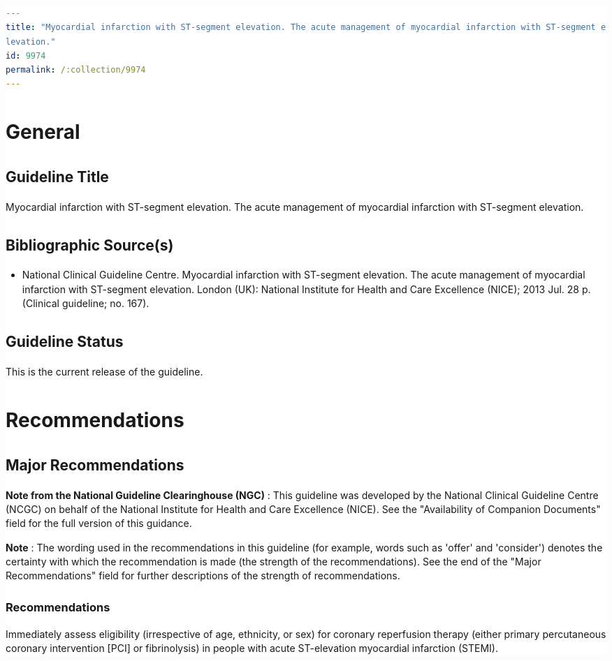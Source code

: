 ```yaml
---
title: "Myocardial infarction with ST-segment elevation. The acute management of myocardial infarction with ST-segment elevation."
id: 9974
permalink: /:collection/9974
---
```


# General

## Guideline Title

Myocardial infarction with ST-segment elevation. The acute management of myocardial infarction with ST-segment elevation.

## Bibliographic Source(s)

- National Clinical Guideline Centre. Myocardial infarction with ST-segment elevation. The acute management of myocardial infarction with ST-segment elevation. London (UK): National Institute for Health and Care Excellence (NICE); 2013 Jul. 28 p. (Clinical guideline; no. 167).

## Guideline Status



This is the current release of the guideline.

# Recommendations

## Major Recommendations



**Note from the National Guideline Clearinghouse (NGC)** : This guideline was developed by the National Clinical Guideline Centre (NCGC) on behalf of the National Institute for Health and Care Excellence (NICE). See the "Availability of Companion Documents" field for the full version of this guidance. 


**Note** : The wording used in the recommendations in this guideline (for example, words such as 'offer' and 'consider') denotes the certainty with which the recommendation is made (the strength of the recommendations). See the end of the "Major Recommendations" field for further descriptions of the strength of recommendations. 


###  Recommendations 


Immediately assess eligibility (irrespective of age, ethnicity, or sex) for coronary reperfusion therapy (either primary percutaneous coronary intervention [PCI] or fibrinolysis) in people with acute ST-elevation myocardial infarction (STEMI). 
